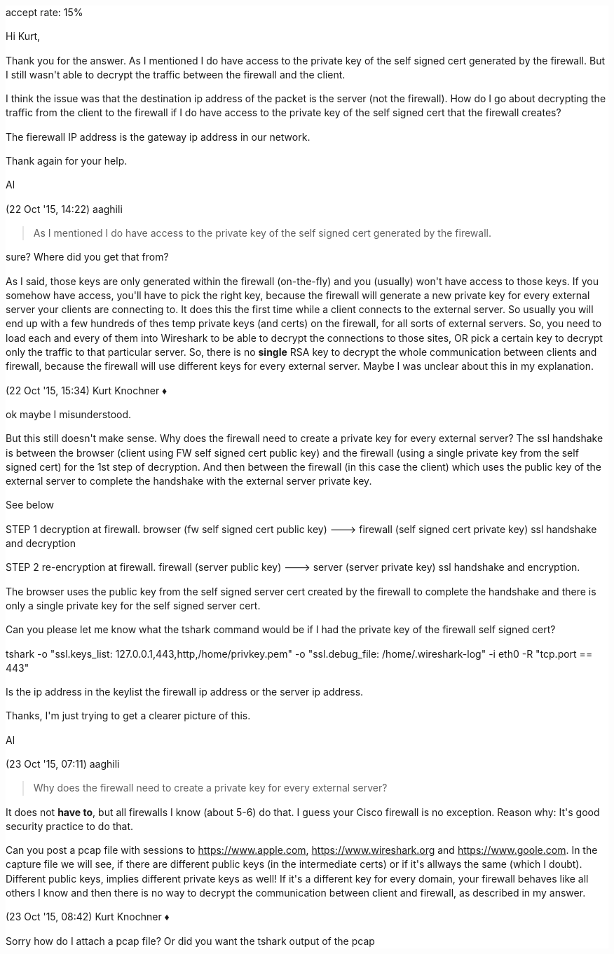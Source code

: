 <span class="accept_rate" title="Rate of the user&#39;s accepted answers">accept rate:</span> <span title="Kurt Knochner has 344 accepted answers">15%</span> </br></p></div></div><div id="comments-container-46852" class="comments-container"><span id="46859"></span><div id="comment-46859" class="comment"><div id="post-46859-score" class="comment-score"></div><div class="comment-text"><p>Hi Kurt,</p><p>Thank you for the answer. As I mentioned I do have access to the private key of the self signed cert generated by the firewall. But I still wasn't able to decrypt the traffic between the firewall and the client.</p><p>I think the issue was that the destination ip address of the packet is the server (not the firewall). How do I go about decrypting the traffic from the client to the firewall if I do have access to the private key of the self signed cert that the firewall creates?</p><p>The fierewall IP address is the gateway ip address in our network.</p><p>Thank again for your help.</p><p>Al</p></div><div id="comment-46859-info" class="comment-info"><span class="comment-age">(22 Oct '15, 14:22)</span> <span class="comment-user userinfo">aaghili</span></div></div><span id="46864"></span><div id="comment-46864" class="comment"><div id="post-46864-score" class="comment-score"></div><div class="comment-text"><blockquote><p>As I mentioned I do have access to the private key of the self signed cert generated by the firewall.</p></blockquote><p>sure? Where did you get that from?</p><p>As I said, those keys are only generated within the firewall (on-the-fly) and you (usually) won't have access to those keys. If you somehow have access, you'll have to pick the right key, because the firewall will generate a new private key for every external server your clients are connecting to. It does this the first time while a client connects to the external server. So usually you will end up with a few hundreds of thes temp private keys (and certs) on the firewall, for all sorts of external servers. So, you need to load each and every of them into Wireshark to be able to decrypt the connections to those sites, OR pick a certain key to decrypt only the traffic to that particular server. So, there is no <strong>single</strong> RSA key to decrypt the whole communication between clients and firewall, because the firewall will use different keys for every external server. Maybe I was unclear about this in my explanation.</p></div><div id="comment-46864-info" class="comment-info"><span class="comment-age">(22 Oct '15, 15:34)</span> <span class="comment-user userinfo">Kurt Knochner ♦</span></div></div><span id="46879"></span><div id="comment-46879" class="comment"><div id="post-46879-score" class="comment-score"></div><div class="comment-text"><p>ok maybe I misunderstood.</p><p>But this still doesn't make sense. Why does the firewall need to create a private key for every external server? The ssl handshake is between the browser (client using FW self signed cert public key) and the firewall (using a single private key from the self signed cert) for the 1st step of decryption. And then between the firewall (in this case the client) which uses the public key of the external server to complete the handshake with the external server private key.</p><p>See below</p><p>STEP 1 decryption at firewall. browser (fw self signed cert public key) ---&gt; firewall (self signed cert private key) ssl handshake and decryption</p><p>STEP 2 re-encryption at firewall. firewall (server public key) ---&gt; server (server private key) ssl handshake and encryption.</p><p>The browser uses the public key from the self signed server cert created by the firewall to complete the handshake and there is only a single private key for the self signed server cert.</p><p>Can you please let me know what the tshark command would be if I had the private key of the firewall self signed cert?</p><p>tshark -o "ssl.keys_list: 127.0.0.1,443,http,/home/privkey.pem" -o "ssl.debug_file: /home/.wireshark-log" -i eth0 -R "tcp.port == 443"</p><p>Is the ip address in the keylist the firewall ip address or the server ip address.</p><p>Thanks, I'm just trying to get a clearer picture of this.</p><p>Al</p></div><div id="comment-46879-info" class="comment-info"><span class="comment-age">(23 Oct '15, 07:11)</span> <span class="comment-user userinfo">aaghili</span></div></div><span id="46881"></span><div id="comment-46881" class="comment"><div id="post-46881-score" class="comment-score"></div><div class="comment-text"><blockquote><p>Why does the firewall need to create a private key for every external server?</p></blockquote><p>It does not <strong>have to</strong>, but all firewalls I know (about 5-6) do that. I guess your Cisco firewall is no exception. Reason why: It's good security practice to do that.</p><p>Can you post a pcap file with sessions to <a href="https://www.apple.com">https://www.apple.com</a>, <a href="https://www.wireshark.org">https://www.wireshark.org</a> and <a href="https://www.goole.com">https://www.goole.com</a>. In the capture file we will see, if there are different public keys (in the intermediate certs) or if it's allways the same (which I doubt). Different public keys, implies different private keys as well! If it's a different key for every domain, your firewall behaves like all others I know and then there is no way to decrypt the communication between client and firewall, as described in my answer.</p></div><div id="comment-46881-info" class="comment-info"><span class="comment-age">(23 Oct '15, 08:42)</span> <span class="comment-user userinfo">Kurt Knochner ♦</span></div></div><span id="46885"></span><div id="comment-46885" class="comment"><div id="post-46885-score" class="comment-score"></div><div class="comment-text"><p>Sorry how do I attach a pcap file? Or did you want the tshark output of the pcap